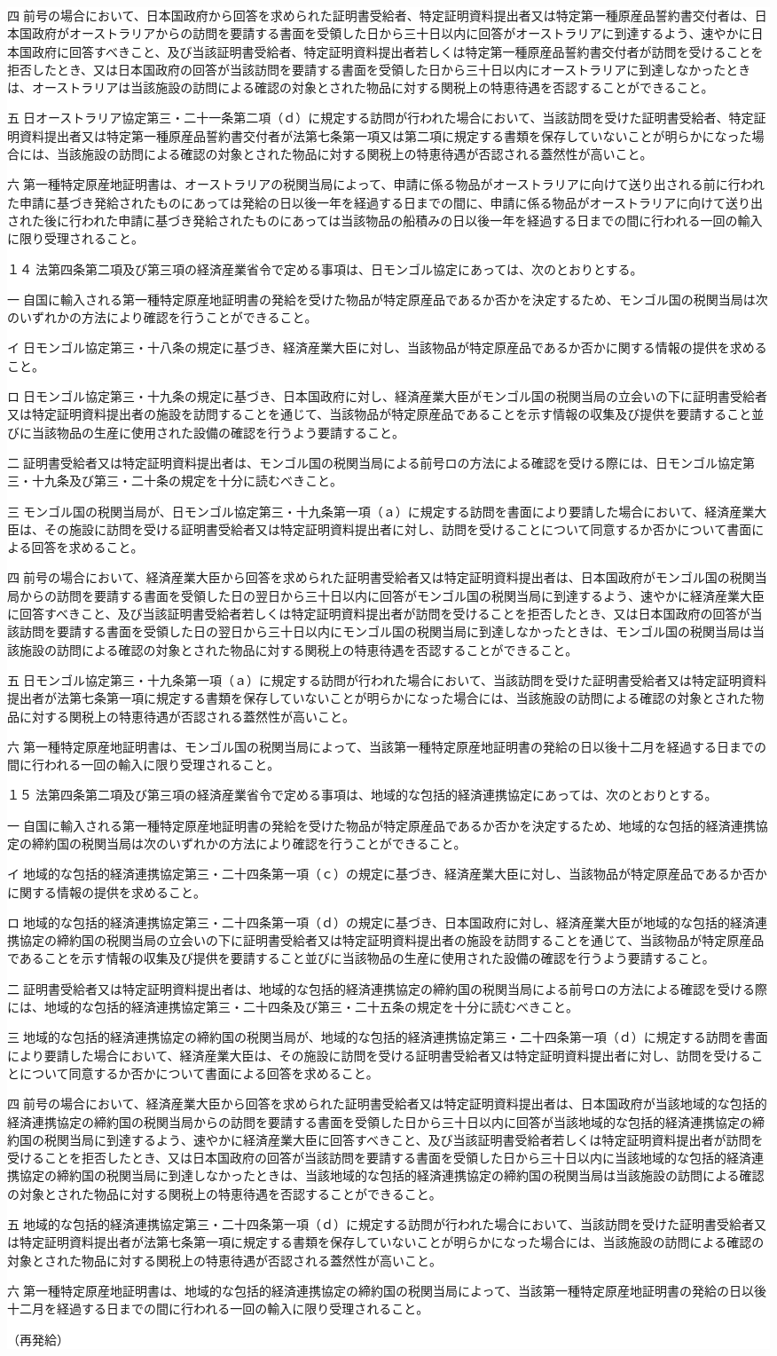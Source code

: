 四 前号の場合において、日本国政府から回答を求められた証明書受給者、特定証明資料提出者又は特定第一種原産品誓約書交付者は、日本国政府がオーストラリアからの訪問を要請する書面を受領した日から三十日以内に回答がオーストラリアに到達するよう、速やかに日本国政府に回答すべきこと、及び当該証明書受給者、特定証明資料提出者若しくは特定第一種原産品誓約書交付者が訪問を受けることを拒否したとき、又は日本国政府の回答が当該訪問を要請する書面を受領した日から三十日以内にオーストラリアに到達しなかったときは、オーストラリアは当該施設の訪問による確認の対象とされた物品に対する関税上の特恵待遇を否認することができること。

五 日オーストラリア協定第三・二十一条第二項（ｄ）に規定する訪問が行われた場合において、当該訪問を受けた証明書受給者、特定証明資料提出者又は特定第一種原産品誓約書交付者が法第七条第一項又は第二項に規定する書類を保存していないことが明らかになった場合には、当該施設の訪問による確認の対象とされた物品に対する関税上の特恵待遇が否認される蓋然性が高いこと。

六 第一種特定原産地証明書は、オーストラリアの税関当局によって、申請に係る物品がオーストラリアに向けて送り出される前に行われた申請に基づき発給されたものにあっては発給の日以後一年を経過する日までの間に、申請に係る物品がオーストラリアに向けて送り出された後に行われた申請に基づき発給されたものにあっては当該物品の船積みの日以後一年を経過する日までの間に行われる一回の輸入に限り受理されること。

１４ 法第四条第二項及び第三項の経済産業省令で定める事項は、日モンゴル協定にあっては、次のとおりとする。

一 自国に輸入される第一種特定原産地証明書の発給を受けた物品が特定原産品であるか否かを決定するため、モンゴル国の税関当局は次のいずれかの方法により確認を行うことができること。

イ 日モンゴル協定第三・十八条の規定に基づき、経済産業大臣に対し、当該物品が特定原産品であるか否かに関する情報の提供を求めること。

ロ 日モンゴル協定第三・十九条の規定に基づき、日本国政府に対し、経済産業大臣がモンゴル国の税関当局の立会いの下に証明書受給者又は特定証明資料提出者の施設を訪問することを通じて、当該物品が特定原産品であることを示す情報の収集及び提供を要請すること並びに当該物品の生産に使用された設備の確認を行うよう要請すること。

二 証明書受給者又は特定証明資料提出者は、モンゴル国の税関当局による前号ロの方法による確認を受ける際には、日モンゴル協定第三・十九条及び第三・二十条の規定を十分に読むべきこと。

三 モンゴル国の税関当局が、日モンゴル協定第三・十九条第一項（ａ）に規定する訪問を書面により要請した場合において、経済産業大臣は、その施設に訪問を受ける証明書受給者又は特定証明資料提出者に対し、訪問を受けることについて同意するか否かについて書面による回答を求めること。

四 前号の場合において、経済産業大臣から回答を求められた証明書受給者又は特定証明資料提出者は、日本国政府がモンゴル国の税関当局からの訪問を要請する書面を受領した日の翌日から三十日以内に回答がモンゴル国の税関当局に到達するよう、速やかに経済産業大臣に回答すべきこと、及び当該証明書受給者若しくは特定証明資料提出者が訪問を受けることを拒否したとき、又は日本国政府の回答が当該訪問を要請する書面を受領した日の翌日から三十日以内にモンゴル国の税関当局に到達しなかったときは、モンゴル国の税関当局は当該施設の訪問による確認の対象とされた物品に対する関税上の特恵待遇を否認することができること。

五 日モンゴル協定第三・十九条第一項（ａ）に規定する訪問が行われた場合において、当該訪問を受けた証明書受給者又は特定証明資料提出者が法第七条第一項に規定する書類を保存していないことが明らかになった場合には、当該施設の訪問による確認の対象とされた物品に対する関税上の特恵待遇が否認される蓋然性が高いこと。

六 第一種特定原産地証明書は、モンゴル国の税関当局によって、当該第一種特定原産地証明書の発給の日以後十二月を経過する日までの間に行われる一回の輸入に限り受理されること。

１５ 法第四条第二項及び第三項の経済産業省令で定める事項は、地域的な包括的経済連携協定にあっては、次のとおりとする。

一 自国に輸入される第一種特定原産地証明書の発給を受けた物品が特定原産品であるか否かを決定するため、地域的な包括的経済連携協定の締約国の税関当局は次のいずれかの方法により確認を行うことができること。

イ 地域的な包括的経済連携協定第三・二十四条第一項（ｃ）の規定に基づき、経済産業大臣に対し、当該物品が特定原産品であるか否かに関する情報の提供を求めること。

ロ 地域的な包括的経済連携協定第三・二十四条第一項（ｄ）の規定に基づき、日本国政府に対し、経済産業大臣が地域的な包括的経済連携協定の締約国の税関当局の立会いの下に証明書受給者又は特定証明資料提出者の施設を訪問することを通じて、当該物品が特定原産品であることを示す情報の収集及び提供を要請すること並びに当該物品の生産に使用された設備の確認を行うよう要請すること。

二 証明書受給者又は特定証明資料提出者は、地域的な包括的経済連携協定の締約国の税関当局による前号ロの方法による確認を受ける際には、地域的な包括的経済連携協定第三・二十四条及び第三・二十五条の規定を十分に読むべきこと。

三 地域的な包括的経済連携協定の締約国の税関当局が、地域的な包括的経済連携協定第三・二十四条第一項（ｄ）に規定する訪問を書面により要請した場合において、経済産業大臣は、その施設に訪問を受ける証明書受給者又は特定証明資料提出者に対し、訪問を受けることについて同意するか否かについて書面による回答を求めること。

四 前号の場合において、経済産業大臣から回答を求められた証明書受給者又は特定証明資料提出者は、日本国政府が当該地域的な包括的経済連携協定の締約国の税関当局からの訪問を要請する書面を受領した日から三十日以内に回答が当該地域的な包括的経済連携協定の締約国の税関当局に到達するよう、速やかに経済産業大臣に回答すべきこと、及び当該証明書受給者若しくは特定証明資料提出者が訪問を受けることを拒否したとき、又は日本国政府の回答が当該訪問を要請する書面を受領した日から三十日以内に当該地域的な包括的経済連携協定の締約国の税関当局に到達しなかったときは、当該地域的な包括的経済連携協定の締約国の税関当局は当該施設の訪問による確認の対象とされた物品に対する関税上の特恵待遇を否認することができること。

五 地域的な包括的経済連携協定第三・二十四条第一項（ｄ）に規定する訪問が行われた場合において、当該訪問を受けた証明書受給者又は特定証明資料提出者が法第七条第一項に規定する書類を保存していないことが明らかになった場合には、当該施設の訪問による確認の対象とされた物品に対する関税上の特恵待遇が否認される蓋然性が高いこと。

六 第一種特定原産地証明書は、地域的な包括的経済連携協定の締約国の税関当局によって、当該第一種特定原産地証明書の発給の日以後十二月を経過する日までの間に行われる一回の輸入に限り受理されること。

（再発給）
